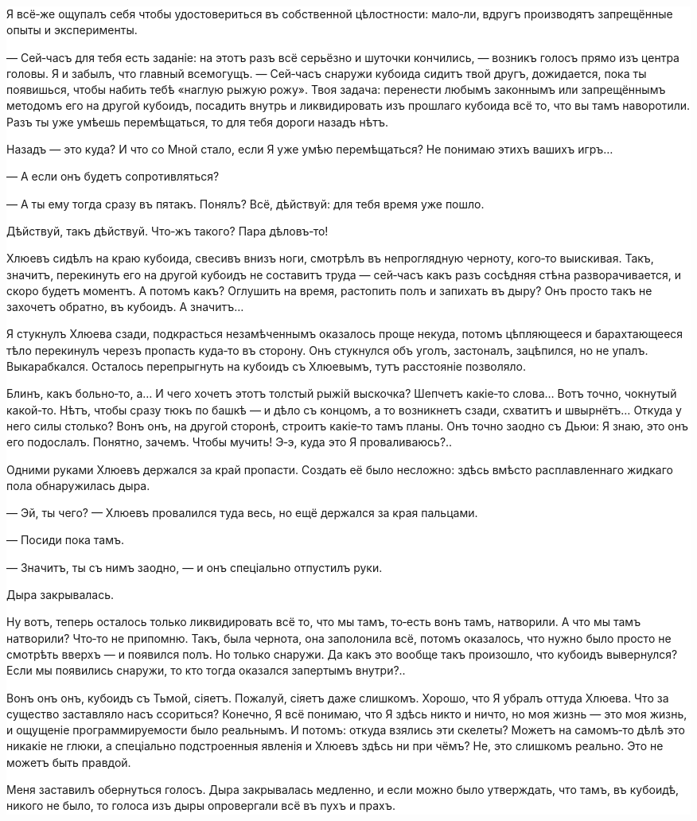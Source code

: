 Я всё‐же ощупалъ себя чтобы удостовериться въ собственной цѣлостности: мало‐ли, вдругъ производятъ запрещённые опыты и эксперименты.

— Сей‐часъ для тебя есть заданіе: на этотъ разъ всё серьёзно и шуточки кончились, — возникъ голосъ прямо изъ центра головы. Я и забылъ, что главный всемогущъ. — Сей‐часъ снаружи кубоида сидитъ твой другъ, дожидается, пока ты появишься, чтобы набить тебѣ «наглую рыжую рожу». Твоя задача: перенести любымъ законнымъ или запрещённымъ методомъ его на другой кубоидъ, посадить внутрь и ликвидировать изъ прошлаго кубоида всё то, что вы тамъ наворотили. Разъ ты уже умѣешь перемѣщаться, то для тебя дороги назадъ нѣтъ.

Назадъ — это куда? И что со Мной стало, если Я уже умѣю перемѣщаться? Не понимаю этихъ вашихъ игръ…

— А если онъ будетъ сопротивляться?

— А ты ему тогда сразу въ пятакъ. Понялъ? Всё, дѣйствуй: для тебя время уже пошло.

Дѣйствуй, такъ дѣйствуй. Что‐жъ такого? Пара дѣловъ‐то!

Хлюевъ сидѣлъ на краю кубоида, свесивъ внизъ ноги, смотрѣлъ въ непроглядную черноту, кого‐то выискивая. Такъ, значитъ, перекинуть его на другой кубоидъ не составитъ труда — сей‐часъ какъ разъ сосѣдняя стѣна разворачивается, и скоро будетъ моментъ. А потомъ какъ? Оглушить на время, растопить полъ и запихать въ дыру? Онъ просто такъ не захочетъ обратно, въ кубоидъ. А значитъ…

Я стукнулъ Хлюева сзади, подкрасться незамѣченнымъ оказалось проще некуда, потомъ цѣпляющееся и барахтающееся тѣло перекинулъ черезъ пропасть куда‐то въ сторону. Онъ стукнулся объ уголъ, застоналъ, зацѣпился, но не упалъ. Выкарабкался. Осталось перепрыгнуть на кубоидъ съ Хлюевымъ, тутъ расстояніе позволяло.

Блинъ, какъ больно‐то, а… И чего хочетъ этотъ толстый рыжій выскочка? Шепчетъ какіе‐то слова… Вотъ точно, чокнутый какой‐то. Нѣтъ, чтобы сразу тюкъ по башкѣ — и дѣло съ концомъ, а то возникнетъ сзади, схватитъ и швырнётъ… Откуда у него силы столько? Вонъ онъ, на другой сторонѣ, строитъ какіе‐то тамъ планы. Онъ точно заодно съ Дьюи: Я знаю, это онъ его подослалъ. Понятно, зачемъ. Чтобы мучить! Э‐э, куда это Я проваливаюсь?..

Одними руками Хлюевъ держался за край пропасти. Создать её было несложно: здѣсь вмѣсто расплавленнаго жидкаго пола обнаружилась дыра.

— Эй, ты чего? — Хлюевъ провалился туда весь, но ещё держался за края пальцами.

— Посиди пока тамъ.

— Значитъ, ты съ нимъ заодно, — и онъ спеціально отпустилъ руки.

Дыра закрывалась.

Ну вотъ, теперь осталось только ликвидировать всё то, что мы тамъ, то‐есть вонъ тамъ, натворили. А что мы тамъ натворили? Что‐то не припомню. Такъ, была чернота, она заполонила всё, потомъ оказалось, что нужно было просто не смотрѣть вверхъ — и появился полъ. Но только снаружи. Да какъ это вообще такъ произошло, что кубоидъ вывернулся? Если мы появились снаружи, то кто тогда оказался запертымъ внутри?..

Вонъ онъ онъ, кубоидъ съ Тьмой, сіяетъ. Пожалуй, сіяетъ даже слишкомъ. Хорошо, что Я убралъ оттуда Хлюева. Что за существо заставляло насъ ссориться? Конечно, Я всё понимаю, что Я здѣсь никто и ничто, но моя жизнь — это моя жизнь, и ощущеніе программируемости было реальнымъ. И потомъ: откуда взялись эти скелеты? Можетъ на самомъ‐то дѣлѣ это никакіе не глюки, а спеціально подстроенныя явленія и Хлюевъ здѣсь ни при чёмъ? Не, это слишкомъ реально. Это не можетъ быть правдой.

Меня заставилъ обернуться голосъ. Дыра закрывалась медленно, и если можно было утверждать, что тамъ, въ кубоидѣ, никого не было, то голоса изъ дыры опровергали всё въ пухъ и прахъ.
